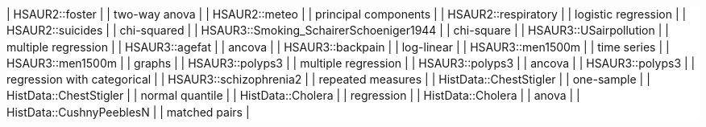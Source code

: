 | HSAUR2::foster                                                                  |                                                                                                                                                                               | two-way anova                           |
| HSAUR2::meteo                                                                   |                                                                                                                                                                               | principal components                    |
| HSAUR2::respiratory                                                             |                                                                                                                                                                               | logistic regression                     |
| HSAUR2::suicides                                                                |                                                                                                                                                                               | chi-squared                             |
| HSAUR3::Smoking_SchairerSchoeniger1944                                          |                                                                                                                                                                               | chi-square                              |
| HSAUR3::USairpollution                                                          |                                                                                                                                                                               | multiple regression                     |
| HSAUR3::agefat                                                                  |                                                                                                                                                                               | ancova                                  |
| HSAUR3::backpain                                                                |                                                                                                                                                                               | log-linear                              |
| HSAUR3::men1500m                                                                |                                                                                                                                                                               | time series                             |
| HSAUR3::men1500m                                                                |                                                                                                                                                                               | graphs                                  |
| HSAUR3::polyps3                                                                 |                                                                                                                                                                               | multiple regression                     |
| HSAUR3::polyps3                                                                 |                                                                                                                                                                               | ancova                                  |
| HSAUR3::polyps3                                                                 |                                                                                                                                                                               | regression with categorical             |
| HSAUR3::schizophrenia2                                                          |                                                                                                                                                                               | repeated measures                       |
| HistData::ChestStigler                                                          |                                                                                                                                                                               | one-sample                              |
| HistData::ChestStigler                                                          |                                                                                                                                                                               | normal quantile                         |
| HistData::Cholera                                                               |                                                                                                                                                                               | regression                              |
| HistData::Cholera                                                               |                                                                                                                                                                               | anova                                   |
| HistData::CushnyPeeblesN                                                        |                                                                                                                                                                               | matched pairs                           |